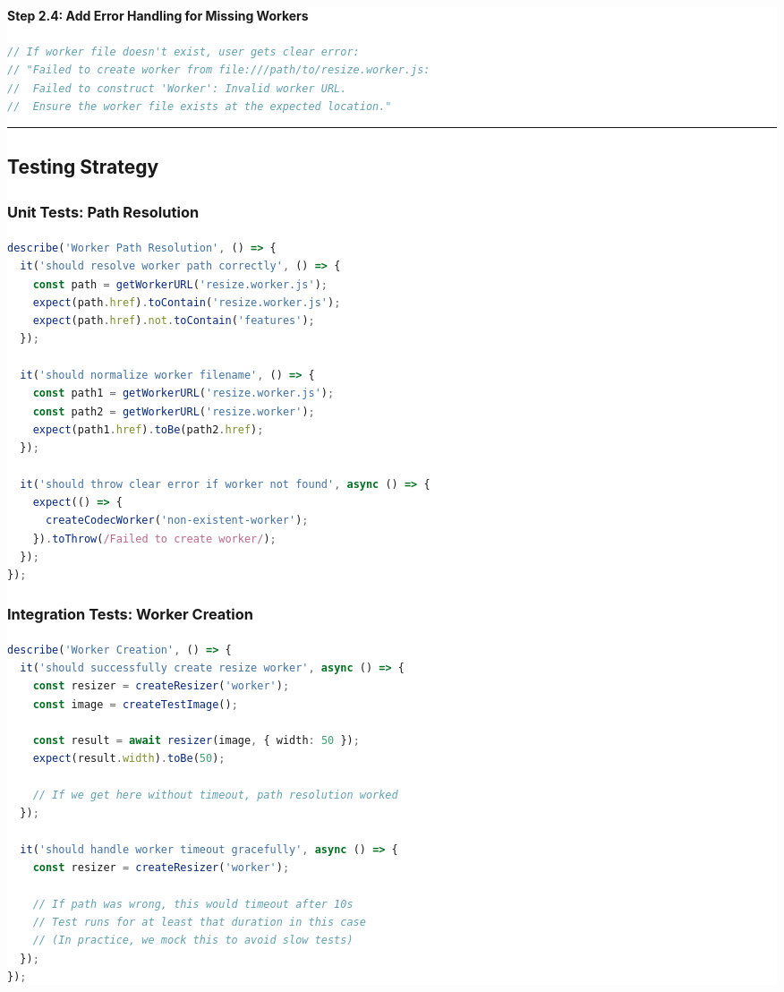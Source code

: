 #### Step 2.4: Add Error Handling for Missing Workers
```typescript
// If worker file doesn't exist, user gets clear error:
// "Failed to create worker from file:///path/to/resize.worker.js: 
//  Failed to construct 'Worker': Invalid worker URL. 
//  Ensure the worker file exists at the expected location."
```

---

## Testing Strategy

### Unit Tests: Path Resolution

```typescript
describe('Worker Path Resolution', () => {
  it('should resolve worker path correctly', () => {
    const path = getWorkerURL('resize.worker.js');
    expect(path.href).toContain('resize.worker.js');
    expect(path.href).not.toContain('features');
  });

  it('should normalize worker filename', () => {
    const path1 = getWorkerURL('resize.worker.js');
    const path2 = getWorkerURL('resize.worker');
    expect(path1.href).toBe(path2.href);
  });

  it('should throw clear error if worker not found', async () => {
    expect(() => {
      createCodecWorker('non-existent-worker');
    }).toThrow(/Failed to create worker/);
  });
});
```

### Integration Tests: Worker Creation

```typescript
describe('Worker Creation', () => {
  it('should successfully create resize worker', async () => {
    const resizer = createResizer('worker');
    const image = createTestImage();
    
    const result = await resizer(image, { width: 50 });
    expect(result.width).toBe(50);
    
    // If we get here without timeout, path resolution worked
  });

  it('should handle worker timeout gracefully', async () => {
    const resizer = createResizer('worker');
    
    // If path was wrong, this would timeout after 10s
    // Test runs for at least that duration in this case
    // (In practice, we mock this to avoid slow tests)
  });
});
```
